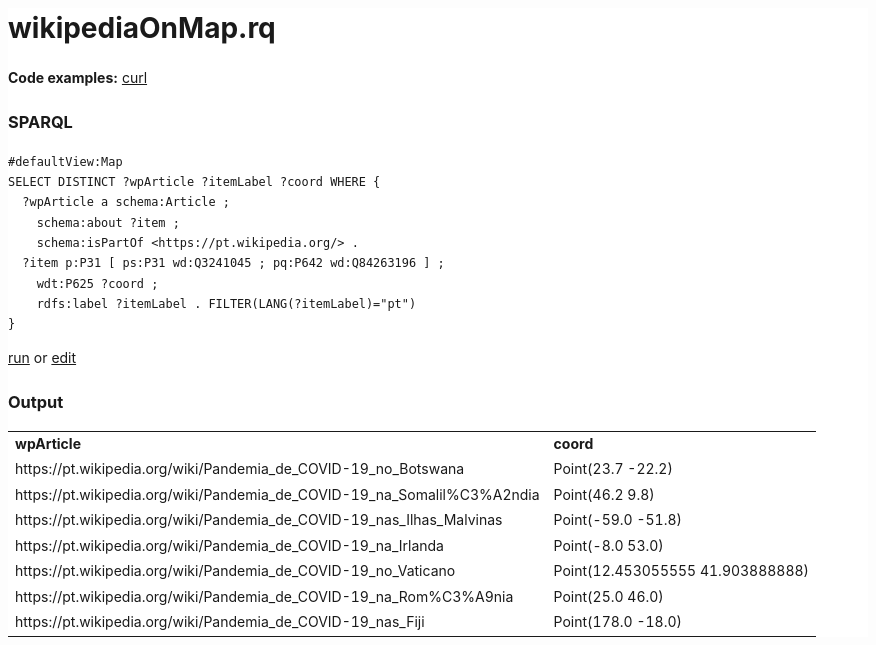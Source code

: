 # wikipediaOnMap.rq
**Code examples:** [curl](#curl)
### SPARQL
```sparql
#defaultView:Map
SELECT DISTINCT ?wpArticle ?itemLabel ?coord WHERE {
  ?wpArticle a schema:Article ;
    schema:about ?item ;
    schema:isPartOf <https://pt.wikipedia.org/> .
  ?item p:P31 [ ps:P31 wd:Q3241045 ; pq:P642 wd:Q84263196 ] ;
    wdt:P625 ?coord ;
    rdfs:label ?itemLabel . FILTER(LANG(?itemLabel)="pt")
}
```
[run](https://query.wikidata.org/embed.html#%23defaultView%3AMap%0ASELECT%20DISTINCT%20%3FwpArticle%20%3FitemLabel%20%3Fcoord%20WHERE%20%7B%0A%20%20%3FwpArticle%20a%20schema%3AArticle%20%3B%0A%20%20%20%20schema%3Aabout%20%3Fitem%20%3B%0A%20%20%20%20schema%3AisPartOf%20%3Chttps%3A%2F%2Fpt.wikipedia.org%2F%3E%20.%0A%20%20%3Fitem%20p%3AP31%20%5B%20ps%3AP31%20wd%3AQ3241045%20%3B%20pq%3AP642%20wd%3AQ84263196%20%5D%20%3B%0A%20%20%20%20wdt%3AP625%20%3Fcoord%20%3B%0A%20%20%20%20rdfs%3Alabel%20%3FitemLabel%20.%20FILTER%28LANG%28%3FitemLabel%29%3D%22pt%22%29%0A%7D%0A) or [edit](https://query.wikidata.org/#%23defaultView%3AMap%0ASELECT%20DISTINCT%20%3FwpArticle%20%3FitemLabel%20%3Fcoord%20WHERE%20%7B%0A%20%20%3FwpArticle%20a%20schema%3AArticle%20%3B%0A%20%20%20%20schema%3Aabout%20%3Fitem%20%3B%0A%20%20%20%20schema%3AisPartOf%20%3Chttps%3A%2F%2Fpt.wikipedia.org%2F%3E%20.%0A%20%20%3Fitem%20p%3AP31%20%5B%20ps%3AP31%20wd%3AQ3241045%20%3B%20pq%3AP642%20wd%3AQ84263196%20%5D%20%3B%0A%20%20%20%20wdt%3AP625%20%3Fcoord%20%3B%0A%20%20%20%20rdfs%3Alabel%20%3FitemLabel%20.%20FILTER%28LANG%28%3FitemLabel%29%3D%22pt%22%29%0A%7D%0A)


### Output
<table>
  <tr>
    <td><b>wpArticle</b></td>
    <td><b>coord</b></td>
  </tr>
  <tr>
    <td>https://pt.wikipedia.org/wiki/Pandemia_de_COVID-19_no_Botswana</td>
    <td>Point(23.7 -22.2)</td>
  </tr>
  <tr>
    <td>https://pt.wikipedia.org/wiki/Pandemia_de_COVID-19_na_Somalil%C3%A2ndia</td>
    <td>Point(46.2 9.8)</td>
  </tr>
  <tr>
    <td>https://pt.wikipedia.org/wiki/Pandemia_de_COVID-19_nas_Ilhas_Malvinas</td>
    <td>Point(-59.0 -51.8)</td>
  </tr>
  <tr>
    <td>https://pt.wikipedia.org/wiki/Pandemia_de_COVID-19_na_Irlanda</td>
    <td>Point(-8.0 53.0)</td>
  </tr>
  <tr>
    <td>https://pt.wikipedia.org/wiki/Pandemia_de_COVID-19_no_Vaticano</td>
    <td>Point(12.453055555 41.903888888)</td>
  </tr>
  <tr>
    <td>https://pt.wikipedia.org/wiki/Pandemia_de_COVID-19_na_Rom%C3%A9nia</td>
    <td>Point(25.0 46.0)</td>
  </tr>
  <tr>
    <td>https://pt.wikipedia.org/wiki/Pandemia_de_COVID-19_nas_Fiji</td>
    <td>Point(178.0 -18.0)</td>
  </tr>